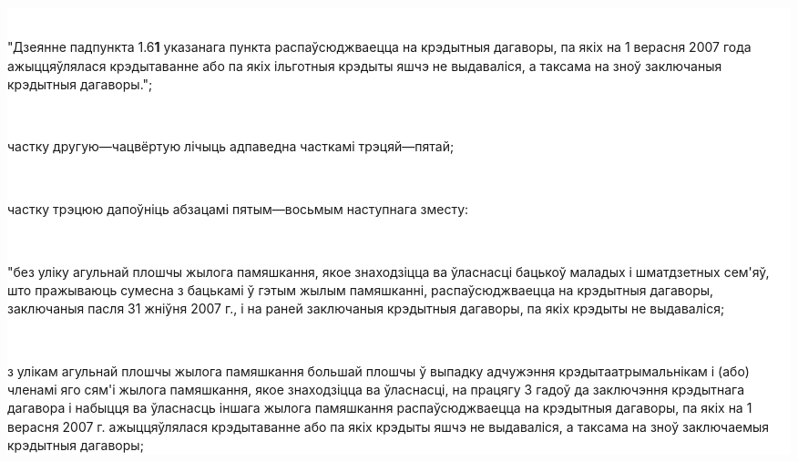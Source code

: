  

</div>

<div>

"Дзеянне падпункта 1.6**1** указанага пункта распаўсюджваецца на
крэдытныя дагаворы, па якіх на 1 верасня 2007 года ажыццяўлялася
крэдытаванне або па якіх ільготныя крэдыты яшчэ не выдаваліся, а таксама
на зноў заключаныя крэдытныя дагаворы.";

</div>

<div>

 

</div>

<div>

частку другую—чацвёртую лічыць адпаведна часткамі трэцяй—пятай;

</div>

<div>

 

</div>

<div>

частку трэцюю дапоўніць абзацамі пятым—восьмым наступнага зместу:

</div>

<div>

 

</div>

<div>

"без уліку агульнай плошчы жылога памяшкання, якое знаходзіцца ва
ўласнасці бацькоў маладых і шматдзетных сем'яў, што пражываюць
сумесна з бацькамі ў гэтым жылым памяшканні, распаўсюджваецца на
крэдытныя дагаворы, заключаныя пасля 31 жніўня 2007 г., і на раней
заключаныя крэдытныя дагаворы, па якіх крэдыты не выдаваліся;

</div>

<div>

 

</div>

<div>

з улікам агульнай плошчы жылога памяшкання большай плошчы ў выпадку
адчужэння крэдытаатрымальнікам і (або) членамі яго сям'і жылога
памяшкання, якое знаходзіцца ва ўласнасці, на працягу 3 гадоў да
заключэння крэдытнага дагавора і набыцця ва ўласнасць іншага жылога
памяшкання распаўсюджваецца на крэдытныя дагаворы, па якіх на 1 верасня
2007 г. ажыццяўлялася крэдытаванне або па якіх крэдыты яшчэ не
выдаваліся, а таксама на зноў заключаемыя крэдытныя дагаворы;
